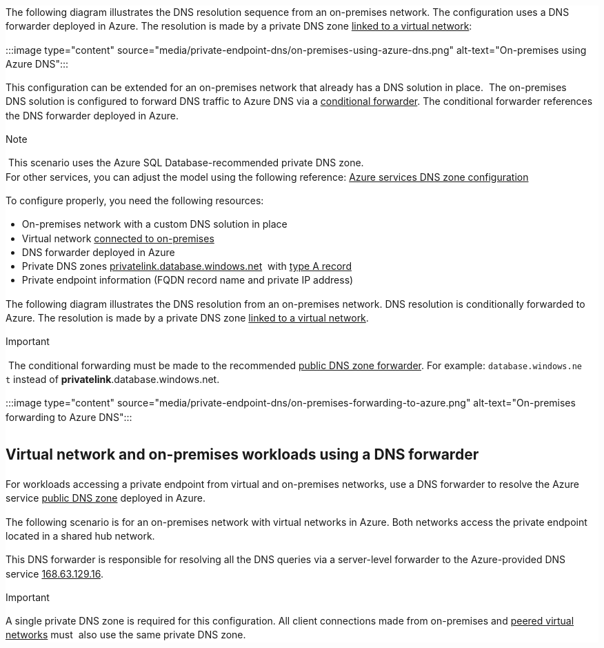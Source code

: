 The following diagram illustrates the DNS resolution sequence from an on-premises network. The configuration uses a DNS forwarder deployed in Azure. The resolution is made by a private DNS zone [linked to a virtual network](../dns/private-dns-virtual-network-links.md):

:::image type="content" source="media/private-endpoint-dns/on-premises-using-azure-dns.png" alt-text="On-premises using Azure DNS":::

This configuration can be extended for an on-premises network that already has a DNS solution in place. 
The on-premises DNS solution is configured to forward DNS traffic to Azure DNS via a [conditional forwarder](../virtual-network/virtual-networks-name-resolution-for-vms-and-role-instances.md#name-resolution-that-uses-your-own-dns-server). The conditional forwarder references the DNS forwarder deployed in Azure.

> [!NOTE]
> This scenario uses the Azure SQL Database-recommended private DNS zone. For other services, you can adjust the model using the following reference: [Azure services DNS zone configuration](#azure-services-dns-zone-configuration)

To configure properly, you need the following resources:

- On-premises network with a custom DNS solution in place 
- Virtual network [connected to on-premises](/azure/architecture/reference-architectures/hybrid-networking/)
- DNS forwarder deployed in Azure
- Private DNS zones [privatelink.database.windows.net](../dns/private-dns-privatednszone.md)  with [type A record](../dns/dns-zones-records.md#record-types)
- Private endpoint information (FQDN record name and private IP address)

The following diagram illustrates the DNS resolution from an on-premises network. DNS resolution is conditionally forwarded to Azure. The resolution is made by a private DNS zone [linked to a virtual network](../dns/private-dns-virtual-network-links.md).

> [!IMPORTANT]
> The conditional forwarding must be made to the recommended [public DNS zone forwarder](#azure-services-dns-zone-configuration). For example: `database.windows.net` instead of **privatelink**.database.windows.net.

:::image type="content" source="media/private-endpoint-dns/on-premises-forwarding-to-azure.png" alt-text="On-premises forwarding to Azure DNS":::

## Virtual network and on-premises workloads using a DNS forwarder

For workloads accessing a private endpoint from virtual and on-premises networks, use a DNS forwarder to resolve the Azure service [public DNS zone](#azure-services-dns-zone-configuration) deployed in Azure.

The following scenario is for an on-premises network with virtual networks in Azure. Both networks access the private endpoint located in a shared hub network.

This DNS forwarder is responsible for resolving all the DNS queries via a server-level forwarder to the Azure-provided DNS service [168.63.129.16](../virtual-network/what-is-ip-address-168-63-129-16.md).

> [!IMPORTANT]
> A single private DNS zone is required for this configuration. All client connections made from on-premises and [peered virtual networks](../virtual-network/virtual-network-peering-overview.md) must  also use the same private DNS zone.
